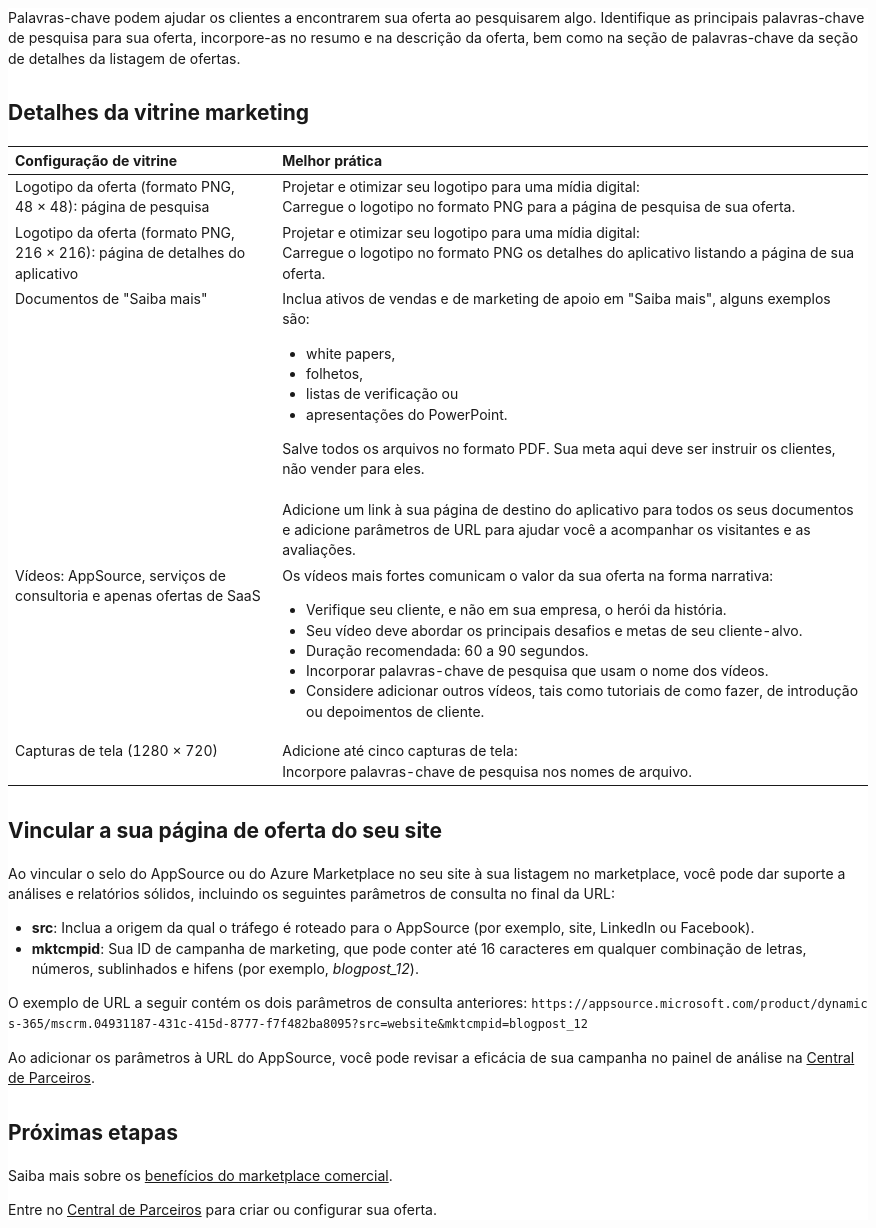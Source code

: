 Palavras-chave podem ajudar os clientes a encontrarem sua oferta ao pesquisarem algo. Identifique as principais palavras-chave de pesquisa para sua oferta, incorpore-as no resumo e na descrição da oferta, bem como na seção de palavras-chave da seção de detalhes da listagem de ofertas.

## <a name="storefront-marketing-details"></a>Detalhes da vitrine marketing
| Configuração de vitrine | Melhor prática |
|:--- |:--- |  
| Logotipo da oferta (formato PNG, 48&nbsp;&times;&nbsp;48): página de pesquisa | Projetar e otimizar seu logotipo para uma mídia digital:<br>Carregue o logotipo no formato PNG para a página de pesquisa de sua oferta. |
| Logotipo da oferta (formato PNG, 216&nbsp;&times;&nbsp;216): página de detalhes do aplicativo | Projetar e otimizar seu logotipo para uma mídia digital:<br>Carregue o logotipo no formato PNG os detalhes do aplicativo listando a página de sua oferta. |
| Documentos de "Saiba mais" | Inclua ativos de vendas e de marketing de apoio em "Saiba mais", alguns exemplos são: <ul> <li> white papers, </li> <li> folhetos, </li> <li> listas de verificação ou </li> <li> apresentações do PowerPoint.</li> </ul>Salve todos os arquivos no formato PDF. Sua meta aqui deve ser instruir os clientes, não vender para eles. <br><br>Adicione um link à sua página de destino do aplicativo para todos os seus documentos e adicione parâmetros de URL para ajudar você a acompanhar os visitantes e as avaliações. |
| Vídeos: AppSource, serviços de consultoria e apenas ofertas de SaaS | Os vídeos mais fortes comunicam o valor da sua oferta na forma narrativa:<ul> <li> Verifique seu cliente, e não em sua empresa, o herói da história. </li> <li> Seu vídeo deve abordar os principais desafios e metas de seu cliente-alvo. </li> <li> Duração recomendada: 60 a 90 segundos.</li> <li> Incorporar palavras-chave de pesquisa que usam o nome dos vídeos. </li> <li> Considere adicionar outros vídeos, tais como tutoriais de como fazer, de introdução ou depoimentos de cliente. </li> </ul> |
| Capturas de tela (1280&nbsp;&times;&nbsp;720) | Adicione até cinco capturas de tela:<br>Incorpore palavras-chave de pesquisa nos nomes de arquivo. |

## <a name="link-to-your-offer-page-from-your-website"></a>Vincular a sua página de oferta do seu site

Ao vincular o selo do AppSource ou do Azure Marketplace no seu site à sua listagem no marketplace, você pode dar suporte a análises e relatórios sólidos, incluindo os seguintes parâmetros de consulta no final da URL:
* **src**: Inclua a origem da qual o tráfego é roteado para o AppSource (por exemplo, site, LinkedIn ou Facebook).
* **mktcmpid**: Sua ID de campanha de marketing, que pode conter até 16 caracteres em qualquer combinação de letras, números, sublinhados e hifens (por exemplo, *blogpost_12*).

O exemplo de URL a seguir contém os dois parâmetros de consulta anteriores: `https://appsource.microsoft.com/product/dynamics-365/mscrm.04931187-431c-415d-8777-f7f482ba8095?src=website&mktcmpid=blogpost_12`

Ao adicionar os parâmetros à URL do AppSource, você pode revisar a eficácia de sua campanha no painel de análise na [Central de Parceiros](https://partner.microsoft.com/dashboard/commercial-marketplace/).

## <a name="next-steps"></a>Próximas etapas

Saiba mais sobre os [benefícios do marketplace comercial](./gtm-your-marketplace-benefits.md).

Entre no [Central de Parceiros](https://partner.microsoft.com/dashboard/account/v3/enrollment/introduction/partnership) para criar ou configurar sua oferta.

